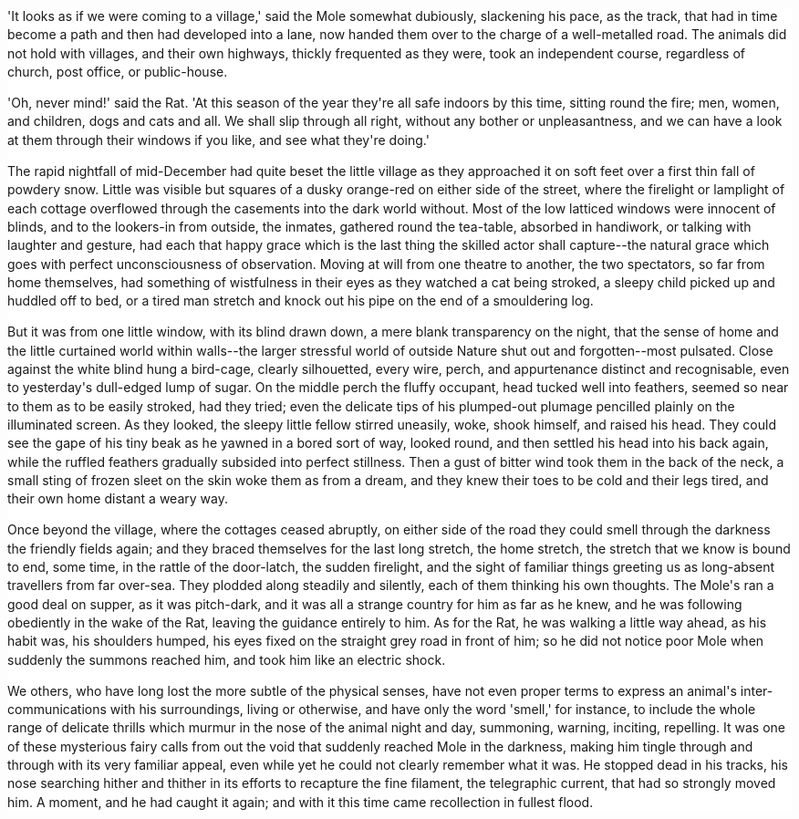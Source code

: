 'It looks as if we were coming to a village,' said the Mole somewhat dubiously, slackening his pace, as the track, that had in time become a path and then had developed into a lane, now handed them over to the charge of a well-metalled road. The animals did not hold with villages, and their own highways, thickly frequented as they were, took an independent course, regardless of church, post office, or public-house. 

'Oh, never mind!' said the Rat. 'At this season of the year they're all safe indoors by this time, sitting round the fire; men, women, and children, dogs and cats and all. We shall slip through all right, without any bother or unpleasantness, and we can have a look at them through their windows if you like, and see what they're doing.' 

The rapid nightfall of mid-December had quite beset the little village as they approached it on soft feet over a first thin fall of powdery snow. Little was visible but squares of a dusky orange-red on either side of the street, where the firelight or lamplight of each cottage overflowed through the casements into the dark world without. Most of the low latticed windows were innocent of blinds, and to the lookers-in from outside, the inmates, gathered round the tea-table, absorbed in handiwork, or talking with laughter and gesture, had each that happy grace which is the last thing the skilled actor shall capture--the natural grace which goes with perfect unconsciousness of observation. Moving at will from one theatre to another, the two spectators, so far from home themselves, had something of wistfulness in their eyes as they watched a cat being stroked, a sleepy child picked up and huddled off to bed, or a tired man stretch and knock out his pipe on the end of a smouldering log. 

But it was from one little window, with its blind drawn down, a mere blank transparency on the night, that the sense of home and the little curtained world within walls--the larger stressful world of outside Nature shut out and forgotten--most pulsated. Close against the white blind hung a bird-cage, clearly silhouetted, every wire, perch, and appurtenance distinct and recognisable, even to yesterday's dull-edged lump of sugar. On the middle perch the fluffy occupant, head tucked well into feathers, seemed so near to them as to be easily stroked, had they tried; even the delicate tips of his plumped-out plumage pencilled plainly on the illuminated screen. As they looked, the sleepy little fellow stirred uneasily, woke, shook himself, and raised his head. They could see the gape of his tiny beak as he yawned in a bored sort of way, looked round, and then settled his head into his back again, while the ruffled feathers gradually subsided into perfect stillness. Then a gust of bitter wind took them in the back of the neck, a small sting of frozen sleet on the skin woke them as from a dream, and they knew their toes to be cold and their legs tired, and their own home distant a weary way. 

Once beyond the village, where the cottages ceased abruptly, on either side of the road they could smell through the darkness the friendly fields again; and they braced themselves for the last long stretch, the home stretch, the stretch that we know is bound to end, some time, in the rattle of the door-latch, the sudden firelight, and the sight of familiar things greeting us as long-absent travellers from far over-sea. They plodded along steadily and silently, each of them thinking his own thoughts. The Mole's ran a good deal on supper, as it was pitch-dark, and it was all a strange country for him as far as he knew, and he was following obediently in the wake of the Rat, leaving the guidance entirely to him. As for the Rat, he was walking a little way ahead, as his habit was, his shoulders humped, his eyes fixed on the straight grey road in front of him; so he did not notice poor Mole when suddenly the summons reached him, and took him like an electric shock. 

We others, who have long lost the more subtle of the physical senses, have not even proper terms to express an animal's inter-communications with his surroundings, living or otherwise, and have only the word 'smell,' for instance, to include the whole range of delicate thrills which murmur in the nose of the animal night and day, summoning, warning, inciting, repelling. It was one of these mysterious fairy calls from out the void that suddenly reached Mole in the darkness, making him tingle through and through with its very familiar appeal, even while yet he could not clearly remember what it was. He stopped dead in his tracks, his nose searching hither and thither in its efforts to recapture the fine filament, the telegraphic current, that had so strongly moved him. A moment, and he had caught it again; and with it this time came recollection in fullest flood. 
